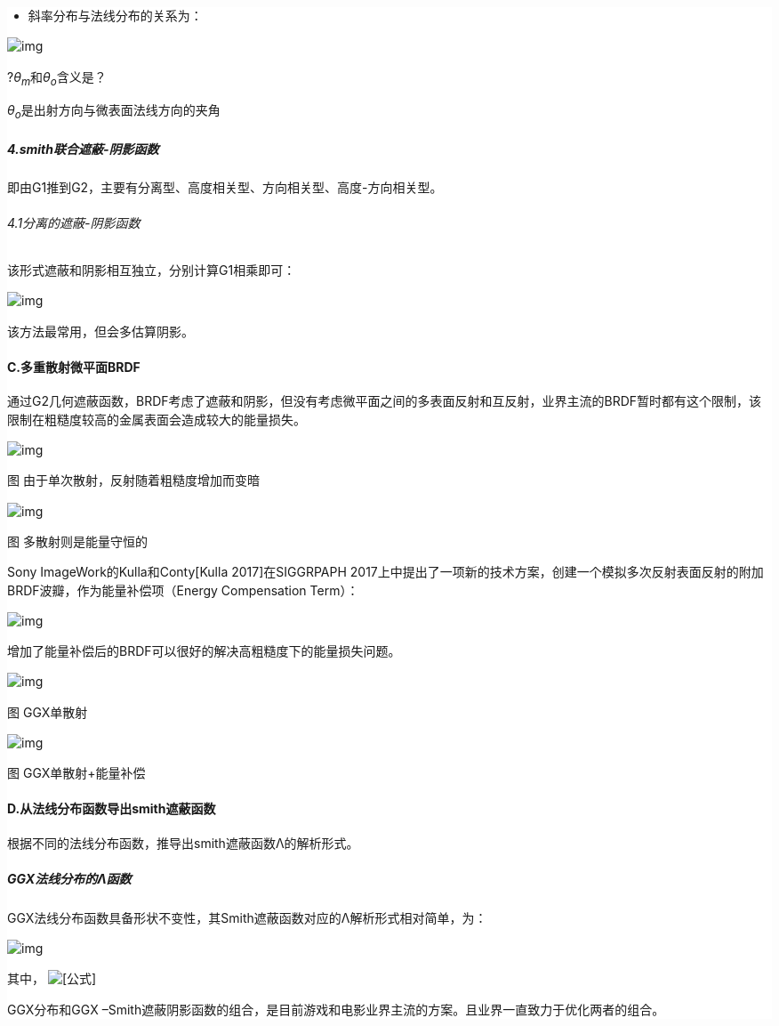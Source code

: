 - 斜率分布与法线分布的关系为：

![img](C:%5CUsers%5Czca%5CDesktop%5Czca%5Clearnopengl%5Cpbr.assets%5Cv2-05f4034f9c8418810008afd7908cd723_1440w.jpg)

?$\theta_m$和$\theta_o$含义是？

$\theta_o$是出射方向与微表面法线方向的夹角

##### 4.smith联合遮蔽-阴影函数

即由G1推到G2，主要有分离型、高度相关型、方向相关型、高度-方向相关型。

###### 4.1分离的遮蔽-阴影函数

该形式遮蔽和阴影相互独立，分别计算G1相乘即可：

![img](C:%5CUsers%5Czca%5CDesktop%5Czca%5Clearnopengl%5Cpbr.assets%5Cv2-8426524942fe1b9596c60b1a53cb3ef1_1440w.jpg)

该方法最常用，但会多估算阴影。

#### C.多重散射微平面BRDF

通过G2几何遮蔽函数，BRDF考虑了遮蔽和阴影，但没有考虑微平面之间的多表面反射和互反射，业界主流的BRDF暂时都有这个限制，该限制在粗糙度较高的金属表面会造成较大的能量损失。

![img](C:%5CUsers%5Czca%5CDesktop%5Czca%5Clearnopengl%5Cpbr.assets%5Cv2-6d63d7230c709d54968cbd3c521b8b4d_1440w.jpg)

图 由于单次散射，反射随着粗糙度增加而变暗

![img](C:%5CUsers%5Czca%5CDesktop%5Czca%5Clearnopengl%5Cpbr.assets%5Cv2-3e3846f339578718babdb987c5636879_1440w.jpg)

图 多散射则是能量守恒的

Sony ImageWork的Kulla和Conty[Kulla 2017]在SIGGRPAPH 2017上中提出了一项新的技术方案，创建一个模拟多次反射表面反射的附加BRDF波瓣，作为能量补偿项（Energy Compensation Term）：

![img](C:%5CUsers%5Czca%5CDesktop%5Czca%5Clearnopengl%5Cpbr.assets%5Cv2-f3f9527c2df3df7540cf3d16c0d562c4_1440w.jpg)

增加了能量补偿后的BRDF可以很好的解决高粗糙度下的能量损失问题。

![img](C:%5CUsers%5Czca%5CDesktop%5Czca%5Clearnopengl%5Cpbr.assets%5Cv2-5572141744bf06e2b2f4b1c0f3c6d7af_1440w.jpg)

图 GGX单散射

![img](C:%5CUsers%5Czca%5CDesktop%5Czca%5Clearnopengl%5Cpbr.assets%5Cv2-560ea37ed6522caa5e2d3dfc94580b00_1440w.jpg)

图 GGX单散射+能量补偿

#### D.从法线分布函数导出smith遮蔽函数

根据不同的法线分布函数，推导出smith遮蔽函数Λ的解析形式。

##### GGX法线分布的Λ函数

GGX法线分布函数具备形状不变性，其Smith遮蔽函数对应的Λ解析形式相对简单，为：

![img](C:%5CUsers%5Czca%5CDesktop%5Czca%5Clearnopengl%5Cpbr.assets%5Cv2-8fd2c68aea564c34d21e8ec9065e8e20_1440w.jpg)

其中， ![[公式]](C:%5CUsers%5Czca%5CDesktop%5Czca%5Clearnopengl%5Cpbr.assets%5Cequation-1603260699344.svg)

GGX分布和GGX –Smith遮蔽阴影函数的组合，是目前游戏和电影业界主流的方案。且业界一直致力于优化两者的组合。